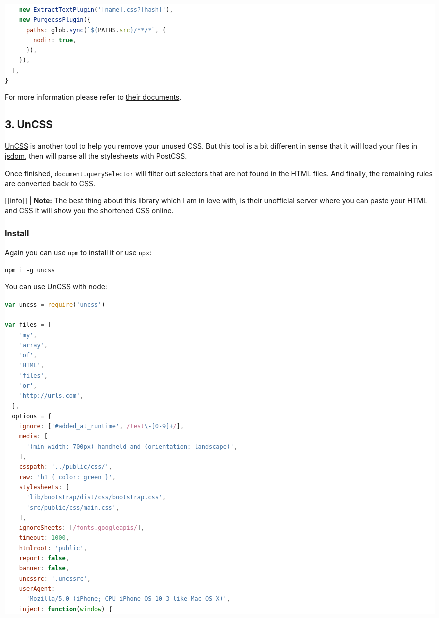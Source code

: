 ```js
    new ExtractTextPlugin('[name].css?[hash]'),
    new PurgecssPlugin({
      paths: glob.sync(`${PATHS.src}/**/*`, {
        nodir: true,
      }),
    }),
  ],
}
```

For more information please refer to [their documents](https://www.Purgecss.com/).

## 3. UnCSS

[UnCSS](https://github.com/uncss/uncss) is another tool to help you remove your unused CSS. But this tool is a bit different in sense that it will load your files in [jsdom](https://github.com/jsdom/jsdom), then will parse all the stylesheets with PostCSS.

Once finished, `document.querySelector` will filter out selectors that are not found in the HTML files. And finally, the remaining rules are converted back to CSS.

[[info]]
| **Note:** The best thing about this library which I am in love with, is their [unofficial server](https://uncss-online.com/) where you can paste your HTML and CSS it will show you the shortened CSS online.

### Install

Again you can use `npm` to install it or use `npx`:

```
npm i -g uncss
```

You can use UnCSS with node:

```js
var uncss = require('uncss')

var files = [
    'my',
    'array',
    'of',
    'HTML',
    'files',
    'or',
    'http://urls.com',
  ],
  options = {
    ignore: ['#added_at_runtime', /test\-[0-9]+/],
    media: [
      '(min-width: 700px) handheld and (orientation: landscape)',
    ],
    csspath: '../public/css/',
    raw: 'h1 { color: green }',
    stylesheets: [
      'lib/bootstrap/dist/css/bootstrap.css',
      'src/public/css/main.css',
    ],
    ignoreSheets: [/fonts.googleapis/],
    timeout: 1000,
    htmlroot: 'public',
    report: false,
    banner: false,
    uncssrc: '.uncssrc',
    userAgent:
      'Mozilla/5.0 (iPhone; CPU iPhone OS 10_3 like Mac OS X)',
    inject: function(window) {
```